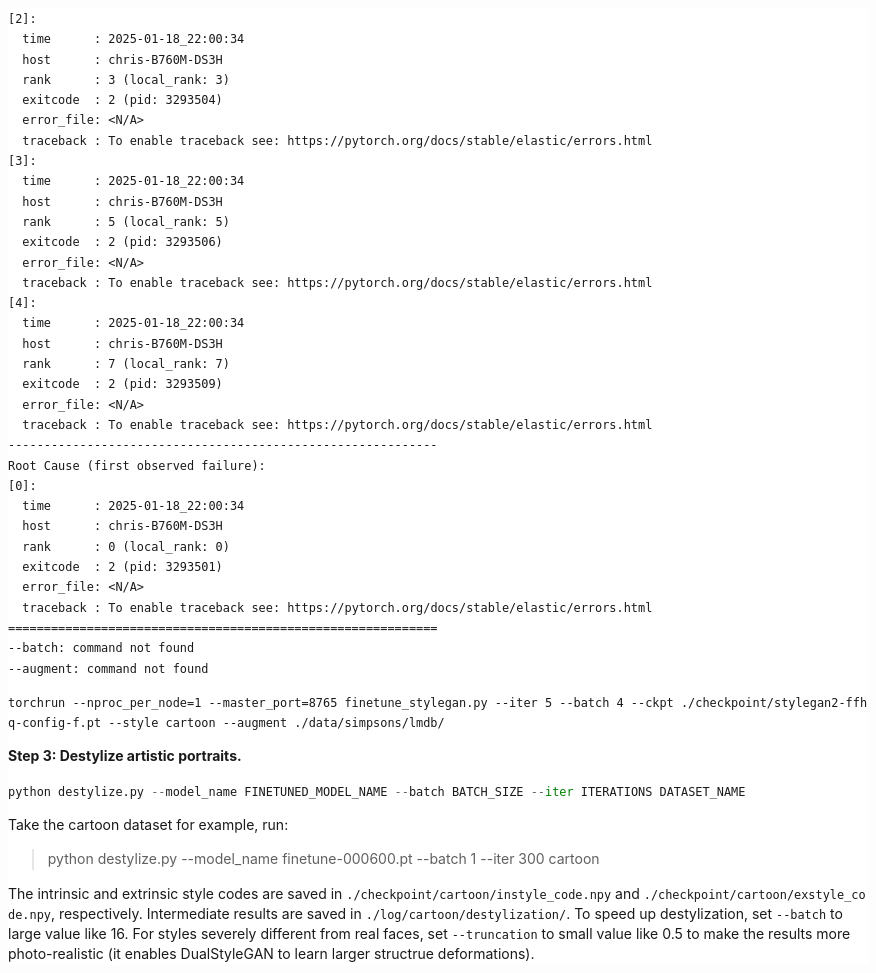 ```
[2]:
  time      : 2025-01-18_22:00:34
  host      : chris-B760M-DS3H
  rank      : 3 (local_rank: 3)
  exitcode  : 2 (pid: 3293504)
  error_file: <N/A>
  traceback : To enable traceback see: https://pytorch.org/docs/stable/elastic/errors.html
[3]:
  time      : 2025-01-18_22:00:34
  host      : chris-B760M-DS3H
  rank      : 5 (local_rank: 5)
  exitcode  : 2 (pid: 3293506)
  error_file: <N/A>
  traceback : To enable traceback see: https://pytorch.org/docs/stable/elastic/errors.html
[4]:
  time      : 2025-01-18_22:00:34
  host      : chris-B760M-DS3H
  rank      : 7 (local_rank: 7)
  exitcode  : 2 (pid: 3293509)
  error_file: <N/A>
  traceback : To enable traceback see: https://pytorch.org/docs/stable/elastic/errors.html
------------------------------------------------------------
Root Cause (first observed failure):
[0]:
  time      : 2025-01-18_22:00:34
  host      : chris-B760M-DS3H
  rank      : 0 (local_rank: 0)
  exitcode  : 2 (pid: 3293501)
  error_file: <N/A>
  traceback : To enable traceback see: https://pytorch.org/docs/stable/elastic/errors.html
============================================================
--batch: command not found
--augment: command not found
```


```
torchrun --nproc_per_node=1 --master_port=8765 finetune_stylegan.py --iter 5 --batch 4 --ckpt ./checkpoint/stylegan2-ffhq-config-f.pt --style cartoon --augment ./data/simpsons/lmdb/

```


**Step 3: Destylize artistic portraits.** 
```python
python destylize.py --model_name FINETUNED_MODEL_NAME --batch BATCH_SIZE --iter ITERATIONS DATASET_NAME
```
Take the cartoon dataset for example, run:
> python destylize.py --model_name finetune-000600.pt --batch 1 --iter 300 cartoon

The intrinsic and extrinsic style codes are saved in `./checkpoint/cartoon/instyle_code.npy` and `./checkpoint/cartoon/exstyle_code.npy`, respectively. Intermediate results are saved in `./log/cartoon/destylization/`.
To speed up destylization, set `--batch` to large value like 16. 
For styles severely different from real faces, set `--truncation` to small value like 0.5 to make the results more photo-realistic (it enables DualStyleGAN to learn larger structrue deformations).
